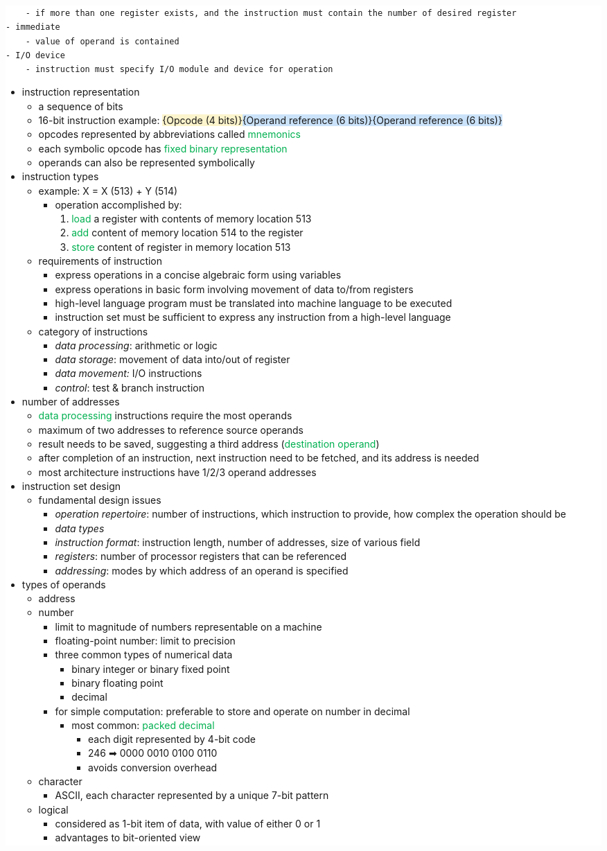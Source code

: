		- if more than one register exists, and the instruction must contain the number of desired register
	- immediate
		- value of operand is contained
	- I/O device
		- instruction must specify I/O module and device for operation
- instruction representation
	- a sequence of bits
	- 16-bit instruction example: <span style="background:rgba(240, 200, 0, 0.2)">{Opcode (4 bits)}</span><span style="background:rgba(160, 204, 246, 0.55)">{Operand reference (6 bits)}</span><span style="background:rgba(160, 204, 246, 0.55)">{Operand reference (6 bits)}</span>
	- opcodes represented by abbreviations called <font color="#00b050">mnemonics</font>
	- each symbolic opcode has <font color="#00b050">fixed binary representation</font>
	- operands can also be represented symbolically
- instruction types
	- example: X = X (513) + Y (514)
		- operation accomplished by:
			1. <font color="#00b050">load</font> a register with contents of memory location 513
			2. <font color="#00b050">add</font> content of memory location 514 to the register
			3. <font color="#00b050">store</font> content of register in memory location 513
	- requirements of instruction
		- express operations in a concise algebraic form using variables
		- express operations in basic form involving movement of data to/from registers
		- high-level language program must be translated into machine language to be executed
		- instruction set must be sufficient to express any instruction from a high-level language
	- category of instructions
		- *data processing*: arithmetic or logic
		- *data storage*: movement of data into/out of register
		- *data movement:* I/O instructions
		- *control*: test & branch instruction
- number of addresses
	- <font color="#00b050">data processing</font> instructions require the most operands
	- maximum of two addresses to reference source operands
	- result needs to be saved, suggesting a third address (<font color="#00b050">destination operand</font>)
	- after completion of an instruction, next instruction need to be fetched, and its address is needed
	- most architecture instructions have 1/2/3 operand addresses
- instruction set design
	- fundamental design issues
		- *operation repertoire*: number of instructions, which instruction to provide, how complex the operation should be
		- *data types*
		- *instruction format*: instruction length, number of addresses, size of various field
		- *registers*: number of processor registers that can be referenced
		- *addressing*: modes by which address of an operand is specified
- types of operands
	- address
	- number
		- limit to magnitude of numbers representable on a machine
		- floating-point number: limit to precision
		- three common types of numerical data
			- binary integer or binary fixed point
			- binary floating point
			- decimal
		- for simple computation: preferable to store and operate on number in decimal
			- most common: <font color="#00b050">packed decimal</font>
				- each digit represented by 4-bit code
				- 246 ➡ 0000 0010 0100 0110
				- avoids conversion overhead
	- character
		- ASCII, each character represented by a unique 7-bit pattern
	- logical
		- considered as 1-bit item of data, with value of either 0 or 1
		- advantages to bit-oriented view